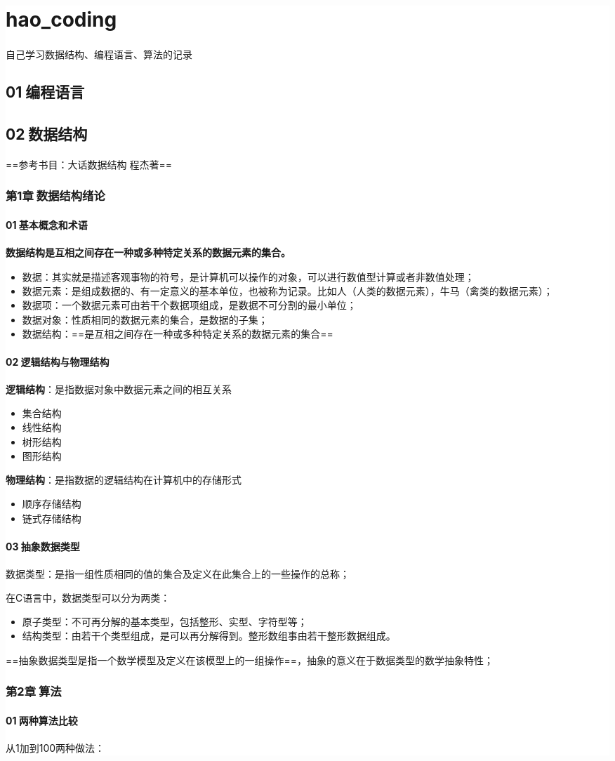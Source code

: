 

# hao_coding

自己学习数据结构、编程语言、算法的记录

## 01 编程语言

## 02 数据结构

==参考书目：大话数据结构 程杰著==

### 第1章 数据结构绪论

#### 01 基本概念和术语

**数据结构是互相之间存在一种或多种特定关系的数据元素的集合。**

- 数据：其实就是描述客观事物的符号，是计算机可以操作的对象，可以进行数值型计算或者非数值处理；
- 数据元素：是组成数据的、有一定意义的基本单位，也被称为记录。比如人（人类的数据元素），牛马（禽类的数据元素）；
- 数据项：一个数据元素可由若干个数据项组成，是数据不可分割的最小单位；
- 数据对象：性质相同的数据元素的集合，是数据的子集；
- 数据结构：==是互相之间存在一种或多种特定关系的数据元素的集合==

#### 02 逻辑结构与物理结构

**逻辑结构**：是指数据对象中数据元素之间的相互关系

- 集合结构
- 线性结构
- 树形结构
- 图形结构

**物理结构**：是指数据的逻辑结构在计算机中的存储形式

- 顺序存储结构
- 链式存储结构

#### 03 抽象数据类型

数据类型：是指一组性质相同的值的集合及定义在此集合上的一些操作的总称；

在C语言中，数据类型可以分为两类：

- 原子类型：不可再分解的基本类型，包括整形、实型、字符型等；
- 结构类型：由若干个类型组成，是可以再分解得到。整形数组事由若干整形数据组成。

==抽象数据类型是指一个数学模型及定义在该模型上的一组操作==，抽象的意义在于数据类型的数学抽象特性；



### 第2章 算法

#### 01 两种算法比较

从1加到100两种做法：
